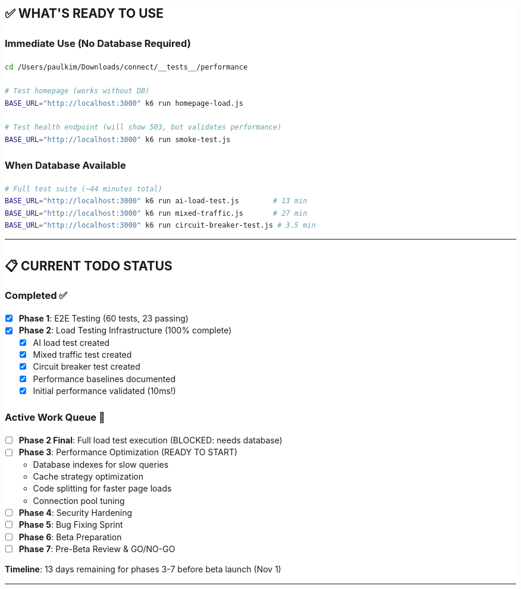 
## ✅ WHAT'S READY TO USE

### Immediate Use (No Database Required)
```bash
cd /Users/paulkim/Downloads/connect/__tests__/performance

# Test homepage (works without DB)
BASE_URL="http://localhost:3000" k6 run homepage-load.js

# Test health endpoint (will show 503, but validates performance)
BASE_URL="http://localhost:3000" k6 run smoke-test.js
```

### When Database Available
```bash
# Full test suite (~44 minutes total)
BASE_URL="http://localhost:3000" k6 run ai-load-test.js        # 13 min
BASE_URL="http://localhost:3000" k6 run mixed-traffic.js       # 27 min
BASE_URL="http://localhost:3000" k6 run circuit-breaker-test.js # 3.5 min
```

---

## 📋 CURRENT TODO STATUS

### Completed ✅
- [x] **Phase 1**: E2E Testing (60 tests, 23 passing)
- [x] **Phase 2**: Load Testing Infrastructure (100% complete)
  - [x] AI load test created
  - [x] Mixed traffic test created
  - [x] Circuit breaker test created
  - [x] Performance baselines documented
  - [x] Initial performance validated (10ms!)

### Active Work Queue 🔄
- [ ] **Phase 2 Final**: Full load test execution (BLOCKED: needs database)
- [ ] **Phase 3**: Performance Optimization (READY TO START)
  - Database indexes for slow queries
  - Cache strategy optimization
  - Code splitting for faster page loads
  - Connection pool tuning
- [ ] **Phase 4**: Security Hardening
- [ ] **Phase 5**: Bug Fixing Sprint
- [ ] **Phase 6**: Beta Preparation
- [ ] **Phase 7**: Pre-Beta Review & GO/NO-GO

**Timeline**: 13 days remaining for phases 3-7 before beta launch (Nov 1)

---

